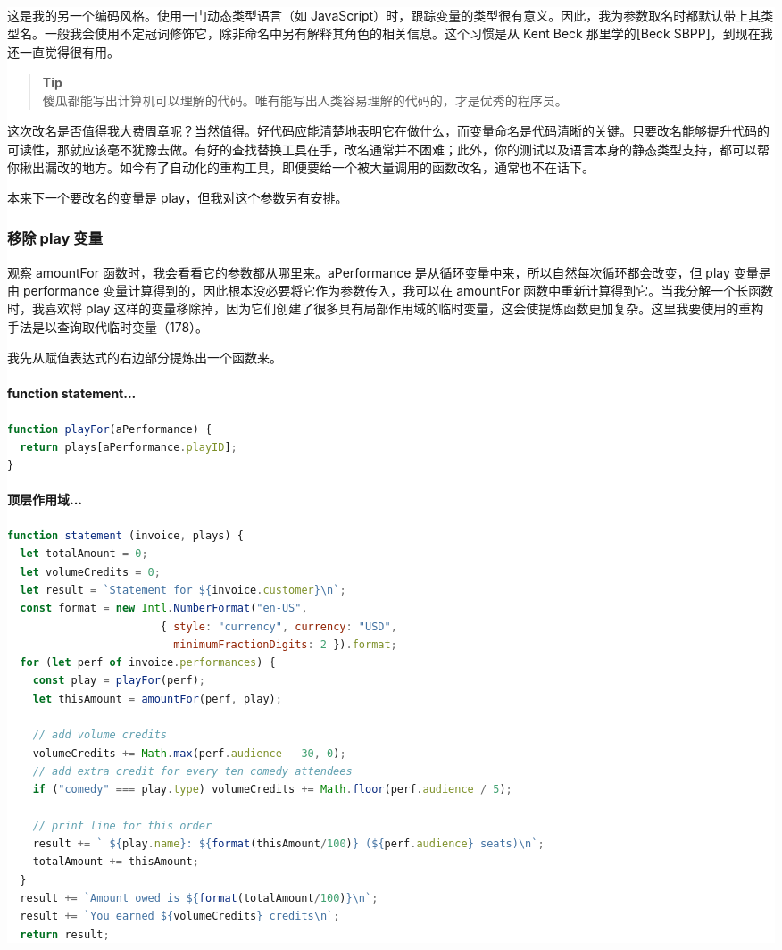 这是我的另一个编码风格。使用一门动态类型语言（如 JavaScript）时，跟踪变量的类型很有意义。因此，我为参数取名时都默认带上其类型名。一般我会使用不定冠词修饰它，除非命名中另有解释其角色的相关信息。这个习惯是从 Kent Beck 那里学的[Beck SBPP]，到现在我还一直觉得很有用。

> **Tip**  
傻瓜都能写出计算机可以理解的代码。唯有能写出人类容易理解的代码的，才是优秀的程序员。


这次改名是否值得我大费周章呢？当然值得。好代码应能清楚地表明它在做什么，而变量命名是代码清晰的关键。只要改名能够提升代码的可读性，那就应该毫不犹豫去做。有好的查找替换工具在手，改名通常并不困难；此外，你的测试以及语言本身的静态类型支持，都可以帮你揪出漏改的地方。如今有了自动化的重构工具，即便要给一个被大量调用的函数改名，通常也不在话下。

本来下一个要改名的变量是 play，但我对这个参数另有安排。

### 移除 play 变量

观察 amountFor 函数时，我会看看它的参数都从哪里来。aPerformance 是从循环变量中来，所以自然每次循环都会改变，但 play 变量是由 performance 变量计算得到的，因此根本没必要将它作为参数传入，我可以在 amountFor 函数中重新计算得到它。当我分解一个长函数时，我喜欢将 play 这样的变量移除掉，因为它们创建了很多具有局部作用域的临时变量，这会使提炼函数更加复杂。这里我要使用的重构手法是以查询取代临时变量（178）。

我先从赋值表达式的右边部分提炼出一个函数来。

#### function statement...

```js
function playFor(aPerformance) {
  return plays[aPerformance.playID];
}
```

#### 顶层作用域...

```js
function statement (invoice, plays) {
  let totalAmount = 0;
  let volumeCredits = 0;
  let result = `Statement for ${invoice.customer}\n`;
  const format = new Intl.NumberFormat("en-US",
                        { style: "currency", currency: "USD",
                          minimumFractionDigits: 2 }).format;
  for (let perf of invoice.performances) {
    const play = playFor(perf);
    let thisAmount = amountFor(perf, play);

    // add volume credits
    volumeCredits += Math.max(perf.audience - 30, 0);
    // add extra credit for every ten comedy attendees
    if ("comedy" === play.type) volumeCredits += Math.floor(perf.audience / 5);

    // print line for this order
    result += ` ${play.name}: ${format(thisAmount/100)} (${perf.audience} seats)\n`;
    totalAmount += thisAmount;
  }
  result += `Amount owed is ${format(totalAmount/100)}\n`;
  result += `You earned ${volumeCredits} credits\n`;
  return result;
```
